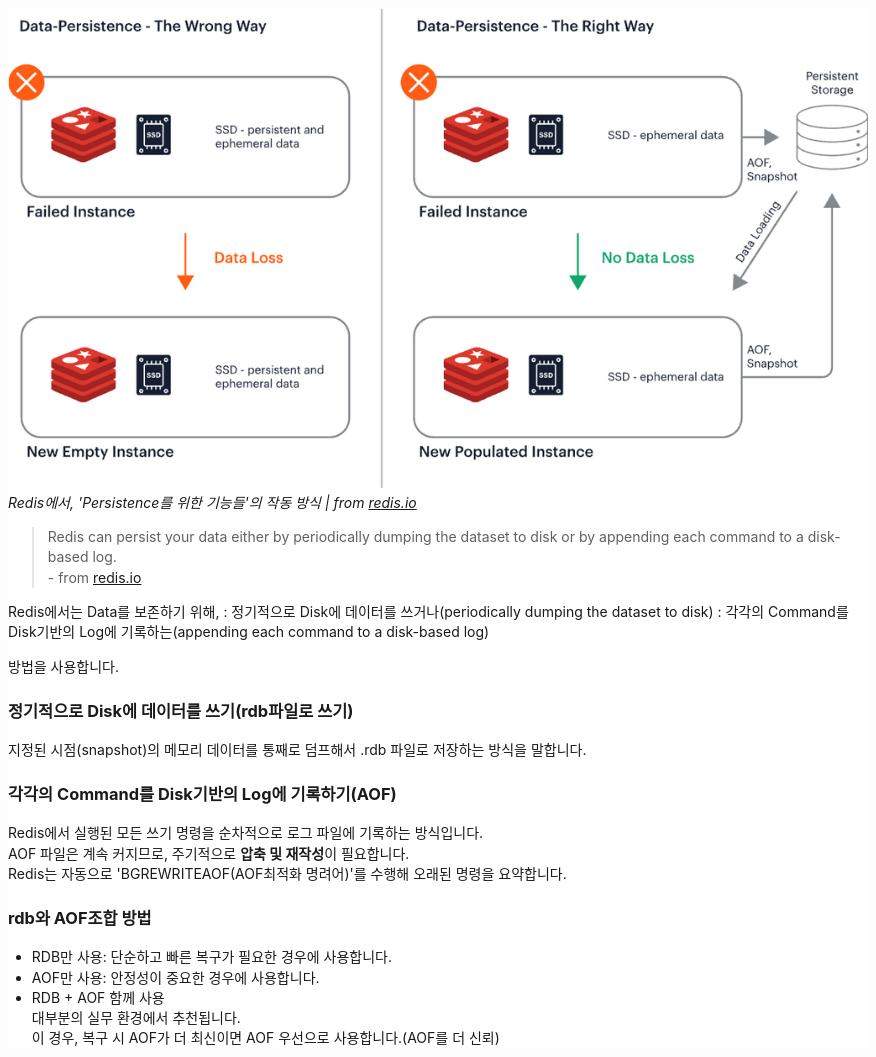 ![Redis에서, 'Persistence를 위한 기능들'의 작동 방식](/assets/img/for-post/Redis/durable-redis-1.png)
_Redis에서, 'Persistence를 위한 기능들'의 작동 방식 \| from [redis.io](https://redis.io/technology/durable-redis/)_

> Redis can persist your data either by periodically dumping the dataset to disk or by appending each command to a disk-based log.  
> \- from [redis.io](https://redis.io/about/)

Redis에서는 Data를 보존하기 위해,
: 정기적으로 Disk에 데이터를 쓰거나(periodically dumping the dataset to disk)
: 각각의 Command를 Disk기반의 Log에 기록하는(appending each command to a disk-based log)

방법을 사용합니다.

### 정기적으로 Disk에 데이터를 쓰기(rdb파일로 쓰기)

지정된 시점(snapshot)의 메모리 데이터를 통째로 덤프해서 .rdb 파일로 저장하는 방식을 말합니다.

### 각각의 Command를 Disk기반의 Log에 기록하기(AOF)

Redis에서 실행된 모든 쓰기 명령을 순차적으로 로그 파일에 기록하는 방식입니다.  
AOF 파일은 계속 커지므로, 주기적으로 **압축 및 재작성**이 필요합니다.  
Redis는 자동으로 'BGREWRITEAOF(AOF최적화 명려어)'를 수행해 오래된 명령을 요약합니다.

### rdb와 AOF조합 방법

- RDB만 사용: 단순하고 빠른 복구가 필요한 경우에 사용합니다.
- AOF만 사용: 안정성이 중요한 경우에 사용합니다.
- RDB + AOF 함께 사용  
  대부분의 실무 환경에서 추천됩니다.  
  이 경우, 복구 시 AOF가 더 최신이면 AOF 우선으로 사용합니다.(AOF를 더 신뢰)
